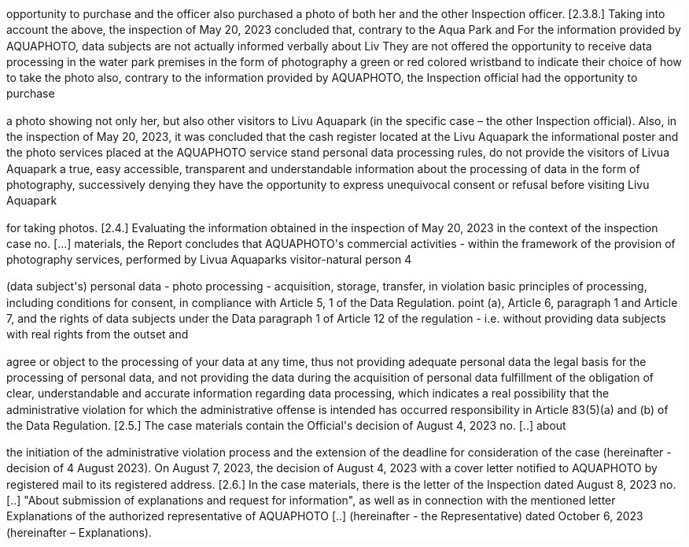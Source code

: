 opportunity to purchase and the officer also purchased a photo of both her and the other
Inspection officer.
        \[2.3.8.\] Taking into account the above, the inspection of May 20, 2023 concluded that, contrary to the Aqua Park and
For the information provided by AQUAPHOTO, data subjects are not actually informed verbally about Liv
They are not offered the opportunity to receive data processing in the water park premises in the form of photography
a green or red colored wristband to indicate their choice of how to take the photo
also, contrary to the information provided by AQUAPHOTO, the Inspection official had the opportunity to purchase

a photo showing not only her, but also other visitors to Livu Aquapark (in the specific case
– the other Inspection official).
        Also, in the inspection of May 20, 2023, it was concluded that the cash register located at the Livu Aquapark
the informational poster and the photo services placed at the AQUAPHOTO service stand
personal data processing rules, do not provide the visitors of Livua Aquapark a true, easy
accessible, transparent and understandable information about the processing of data in the form of photography, successively denying
they have the opportunity to express unequivocal consent or refusal before visiting Livu Aquapark

for taking photos.
        \[2.4.\] Evaluating the information obtained in the inspection of May 20, 2023 in the context of the inspection
case no. \[...\] materials, the Report concludes that AQUAPHOTO's commercial activities -
within the framework of the provision of photography services, performed by Livua Aquaparks visitor-natural person 4

(data subject's) personal data - photo processing - acquisition, storage, transfer, in violation
basic principles of processing, including conditions for consent, in compliance with Article 5, 1 of the Data Regulation.
point (a), Article 6, paragraph 1 and Article 7, and the rights of data subjects under the Data
paragraph 1 of Article 12 of the regulation - i.e. without providing data subjects with real rights from the outset and

agree or object to the processing of your data at any time, thus not providing adequate personal data
the legal basis for the processing of personal data, and not providing the data during the acquisition of personal data
fulfillment of the obligation of clear, understandable and accurate information regarding data processing,
which indicates a real possibility that the administrative violation for which the administrative offense is intended has occurred
responsibility in Article 83(5)(a) and (b) of the Data Regulation.
       \[2.5.\] The case materials contain the Official's decision of August 4, 2023 no. \[..\] about

the initiation of the administrative violation process and the extension of the deadline for consideration of the case (hereinafter -
decision of 4 August 2023). On August 7, 2023, the decision of August 4, 2023 with a cover letter
notified to AQUAPHOTO by registered mail to its registered address.
       \[2.6.\] In the case materials, there is the letter of the Inspection dated August 8, 2023 no. \[..\] "About
submission of explanations and request for information", as well as in connection with the mentioned letter
Explanations of the authorized representative of AQUAPHOTO \[..\] (hereinafter - the Representative) dated October 6, 2023
(hereinafter – Explanations).
